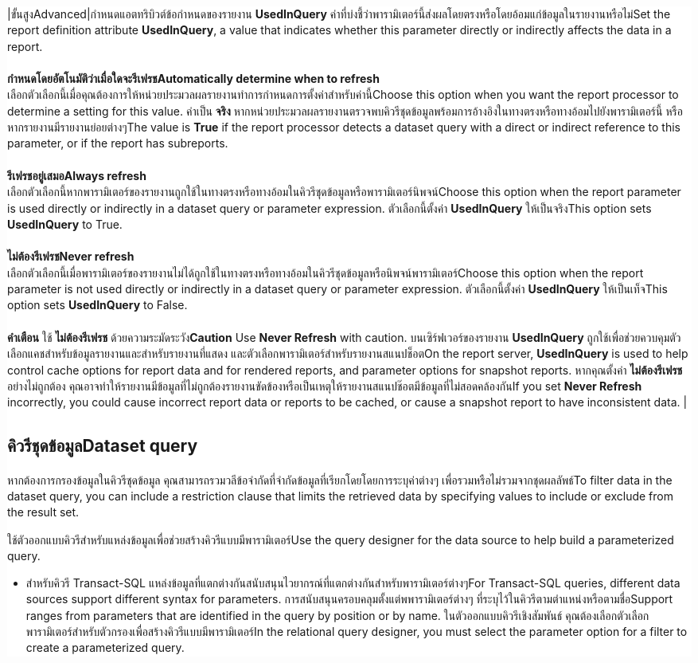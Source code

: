 |<span data-ttu-id="be9bd-220">ขั้นสูง</span><span class="sxs-lookup"><span data-stu-id="be9bd-220">Advanced</span></span>|<span data-ttu-id="be9bd-221">กำหนดแอตทริบิวต์ข้อกำหนดของรายงาน **UsedInQuery** ค่าที่บ่งชี้ว่าพารามิเตอร์นี้ส่งผลโดยตรงหรือโดยอ้อมแก่ข้อมูลในรายงานหรือไม่</span><span class="sxs-lookup"><span data-stu-id="be9bd-221">Set the report definition attribute **UsedInQuery**, a value that indicates whether this parameter directly or indirectly affects the data in a report.</span></span><br /><br /> <span data-ttu-id="be9bd-222">**กำหนดโดยอัตโนมัติว่าเมื่อใดจะรีเฟรช**</span><span class="sxs-lookup"><span data-stu-id="be9bd-222">**Automatically determine when to refresh**</span></span><br /> <span data-ttu-id="be9bd-223">เลือกตัวเลือกนี้เมื่อคุณต้องการให้หน่วยประมวลผลรายงานทำการกำหนดการตั้งค่าสำหรับค่านี้</span><span class="sxs-lookup"><span data-stu-id="be9bd-223">Choose this option when you want the report processor to determine a setting for this value.</span></span> <span data-ttu-id="be9bd-224">ค่าเป็น **จริง** หากหน่วยประมวลผลรายงานตรวจพบคิวรีชุดข้อมูลพร้อมการอ้างอิงในทางตรงหรือทางอ้อมไปยังพารามิเตอร์นี้ หรือหากรายงานมีรายงานย่อยต่างๆ</span><span class="sxs-lookup"><span data-stu-id="be9bd-224">The value is **True** if the report processor detects a dataset query with a direct or indirect reference to this parameter, or if the report has subreports.</span></span><br /><br /> <span data-ttu-id="be9bd-225">**รีเฟรชอยู่เสมอ**</span><span class="sxs-lookup"><span data-stu-id="be9bd-225">**Always refresh**</span></span><br /> <span data-ttu-id="be9bd-226">เลือกตัวเลือกนี้หากพารามิเตอร์ของรายงานถูกใช้ในทางตรงหรือทางอ้อมในคิวรีชุดข้อมูลหรือพารามิเตอร์นิพจน์</span><span class="sxs-lookup"><span data-stu-id="be9bd-226">Choose this option when the report parameter is used directly or indirectly in a dataset query or parameter expression.</span></span> <span data-ttu-id="be9bd-227">ตัวเลือกนี้ตั้งค่า **UsedInQuery** ให้เป็นจริง</span><span class="sxs-lookup"><span data-stu-id="be9bd-227">This option sets **UsedInQuery** to True.</span></span><br /><br /> <span data-ttu-id="be9bd-228">**ไม่ต้องรีเฟรช**</span><span class="sxs-lookup"><span data-stu-id="be9bd-228">**Never refresh**</span></span><br /> <span data-ttu-id="be9bd-229">เลือกตัวเลือกนี้เมื่อพารามิเตอร์ของรายงานไม่ได้ถูกใช้ในทางตรงหรือทางอ้อมในคิวรีชุดข้อมูลหรือนิพจน์พารามิเตอร์</span><span class="sxs-lookup"><span data-stu-id="be9bd-229">Choose this option when the report parameter is not used directly or indirectly in a dataset query or parameter expression.</span></span> <span data-ttu-id="be9bd-230">ตัวเลือกนี้ตั้งค่า **UsedInQuery** ให้เป็นเท็จ</span><span class="sxs-lookup"><span data-stu-id="be9bd-230">This option sets **UsedInQuery** to False.</span></span><br /><br /> <span data-ttu-id="be9bd-231">**คำเตือน** ใช้ **ไม่ต้องรีเฟรช** ด้วยความระมัดระวัง</span><span class="sxs-lookup"><span data-stu-id="be9bd-231">**Caution** Use **Never Refresh** with caution.</span></span> <span data-ttu-id="be9bd-232">บนเซิร์ฟเวอร์ของรายงาน **UsedInQuery** ถูกใช้เพื่อช่วยควบคุมตัวเลือกแคชสำหรับข้อมูลรายงานและสำหรับรายงานที่แสดง และตัวเลือกพารามิเตอร์สำหรับรายงานสแนปช็อต</span><span class="sxs-lookup"><span data-stu-id="be9bd-232">On the report server, **UsedInQuery** is used to help control cache options for report data and for rendered reports, and parameter options for snapshot reports.</span></span> <span data-ttu-id="be9bd-233">หากคุณตั้งค่า **ไม่ต้องรีเฟรช** อย่างไม่ถูกต้อง คุณอาจทำให้รายงานมีข้อมูลที่ไม่ถูกต้องรายงานขัดข้องหรือเป็นเหตุให้รายงานสแนปช๊อตมีข้อมูลที่ไม่สอดคล้องกัน</span><span class="sxs-lookup"><span data-stu-id="be9bd-233">If you set **Never Refresh** incorrectly, you could cause incorrect report data or reports to be cached, or cause a snapshot report to have inconsistent data.</span></span> |  
  
##  <a name="dataset-query"></a><a name="bkmk_Dataset_Parameters"></a> <span data-ttu-id="be9bd-234">คิวรีชุดข้อมูล</span><span class="sxs-lookup"><span data-stu-id="be9bd-234">Dataset query</span></span>  
 <span data-ttu-id="be9bd-235">หากต้องการกรองข้อมูลในคิวรีชุดข้อมูล คุณสามารถรวมวลีข้อจำกัดที่จำกัดข้อมูลที่เรียกโดยโดยการระบุค่าต่างๆ เพื่อรวมหรือไม่รวมจากชุดผลลัพธ์</span><span class="sxs-lookup"><span data-stu-id="be9bd-235">To filter data in the dataset query, you can include a restriction clause that limits the retrieved data by specifying values to include or exclude from the result set.</span></span>  
  
 <span data-ttu-id="be9bd-236">ใช้ตัวออกแบบคิวรีสำหรับแหล่งข้อมูลเพื่อช่วยสร้างคิวรีแบบมีพารามิเตอร์</span><span class="sxs-lookup"><span data-stu-id="be9bd-236">Use the query designer for the data source to help build a parameterized query.</span></span>  
  
-   <span data-ttu-id="be9bd-237">สำหรับคิวรี Transact-SQL แหล่งข้อมูลที่แตกต่างกันสนับสนุนไวยากรณ์ที่แตกต่างกันสำหรับพารามิเตอร์ต่างๆ</span><span class="sxs-lookup"><span data-stu-id="be9bd-237">For Transact-SQL queries, different data sources support different syntax for parameters.</span></span> <span data-ttu-id="be9bd-238">การสนับสนุนครอบคลุมตั้งแต่พพารามิเตอร์ต่างๆ ที่ระบุไว้ในคิวรีตามตำแหน่งหรือตามชื่อ</span><span class="sxs-lookup"><span data-stu-id="be9bd-238">Support ranges from parameters that are identified in the query by position or by name.</span></span> <span data-ttu-id="be9bd-239">ในตัวออกแบบคิวรีเชิงสัมพันธ์ คุณต้องเลือกตัวเลือกพารามิเตอร์สำหรับตัวกรองเพื่อสร้างคิวรีแบบมีพารามิเตอร์</span><span class="sxs-lookup"><span data-stu-id="be9bd-239">In the relational query designer, you must select the parameter option for a filter to create a parameterized query.</span></span>   
  